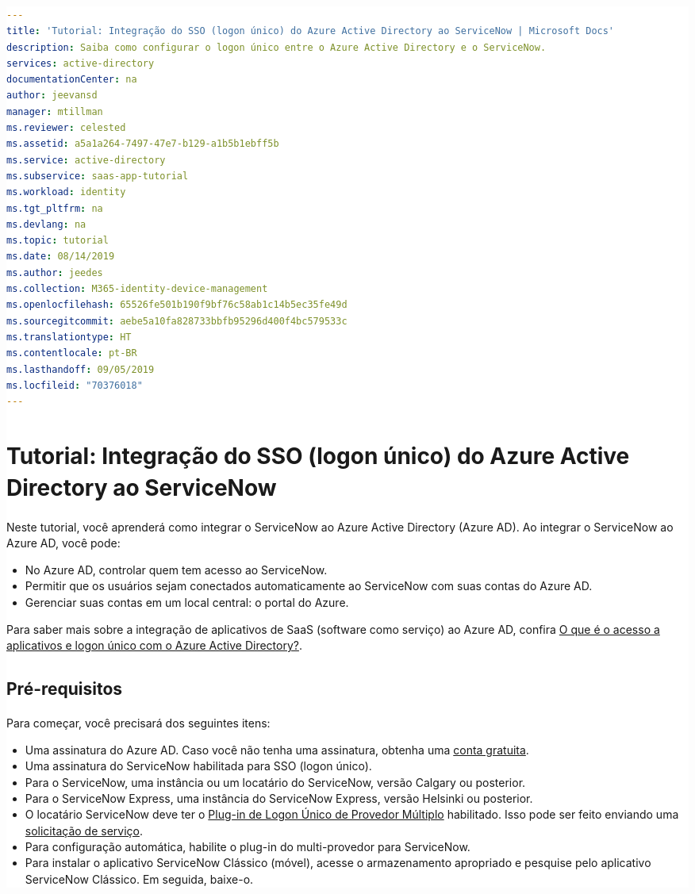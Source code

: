 ```yaml
---
title: 'Tutorial: Integração do SSO (logon único) do Azure Active Directory ao ServiceNow | Microsoft Docs'
description: Saiba como configurar o logon único entre o Azure Active Directory e o ServiceNow.
services: active-directory
documentationCenter: na
author: jeevansd
manager: mtillman
ms.reviewer: celested
ms.assetid: a5a1a264-7497-47e7-b129-a1b5b1ebff5b
ms.service: active-directory
ms.subservice: saas-app-tutorial
ms.workload: identity
ms.tgt_pltfrm: na
ms.devlang: na
ms.topic: tutorial
ms.date: 08/14/2019
ms.author: jeedes
ms.collection: M365-identity-device-management
ms.openlocfilehash: 65526fe501b190f9bf76c58ab1c14b5ec35fe49d
ms.sourcegitcommit: aebe5a10fa828733bbfb95296d400f4bc579533c
ms.translationtype: HT
ms.contentlocale: pt-BR
ms.lasthandoff: 09/05/2019
ms.locfileid: "70376018"
---
```

# <a name="tutorial-azure-active-directory-single-sign-on-sso-integration-with-servicenow"></a>Tutorial: Integração do SSO (logon único) do Azure Active Directory ao ServiceNow

Neste tutorial, você aprenderá como integrar o ServiceNow ao Azure Active Directory (Azure AD). Ao integrar o ServiceNow ao Azure AD, você pode:

* No Azure AD, controlar quem tem acesso ao ServiceNow.
* Permitir que os usuários sejam conectados automaticamente ao ServiceNow com suas contas do Azure AD.
* Gerenciar suas contas em um local central: o portal do Azure.

Para saber mais sobre a integração de aplicativos de SaaS (software como serviço) ao Azure AD, confira [O que é o acesso a aplicativos e logon único com o Azure Active Directory?](https://docs.microsoft.com/azure/active-directory/active-directory-appssoaccess-whatis).

## <a name="prerequisites"></a>Pré-requisitos

Para começar, você precisará dos seguintes itens:

* Uma assinatura do Azure AD. Caso você não tenha uma assinatura, obtenha uma [conta gratuita](https://azure.microsoft.com/free/).
* Uma assinatura do ServiceNow habilitada para SSO (logon único).
* Para o ServiceNow, uma instância ou um locatário do ServiceNow, versão Calgary ou posterior.
* Para o ServiceNow Express, uma instância do ServiceNow Express, versão Helsinki ou posterior.
* O locatário ServiceNow deve ter o [Plug-in de Logon Único de Provedor Múltiplo](https://wiki.servicenow.com/index.php?title=Multiple_Provider_Single_Sign-On#gsc.tab=0) habilitado. Isso pode ser feito enviando uma [solicitação de serviço](https://hi.service-now.com).
* Para configuração automática, habilite o plug-in do multi-provedor para ServiceNow.
* Para instalar o aplicativo ServiceNow Clássico (móvel), acesse o armazenamento apropriado e pesquise pelo aplicativo ServiceNow Clássico. Em seguida, baixe-o.
